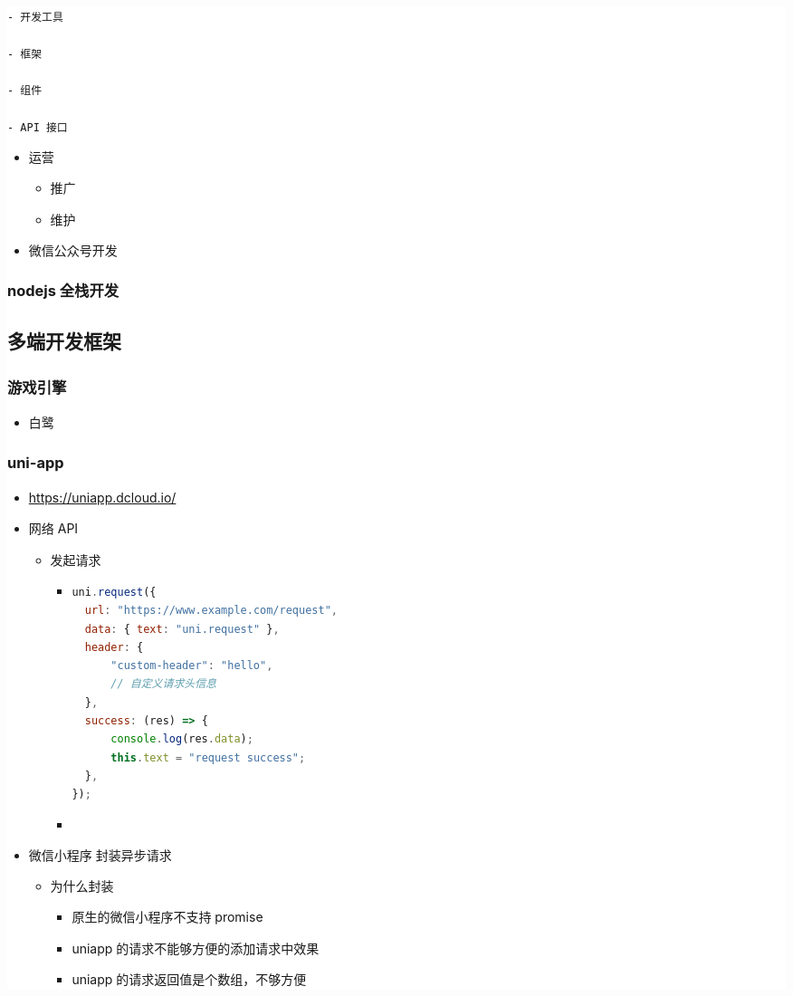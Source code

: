     - 开发工具

    - 框架

    - 组件

    - API 接口

  - 运营

    - 推广

    - 维护

- 微信公众号开发

### nodejs 全栈开发

## 多端开发框架

### 游戏引擎

- 白鹭

### uni-app

- https://uniapp.dcloud.io/

- 网络 API

  - 发起请求

    - ```js
      uni.request({
      	url: "https://www.example.com/request",
      	data: { text: "uni.request" },
      	header: {
      		"custom-header": "hello",
      		// 自定义请求头信息
      	},
      	success: (res) => {
      		console.log(res.data);
      		this.text = "request success";
      	},
      });
      ```

    -

- 微信小程序 封装异步请求

  - 为什么封装

    - 原生的微信小程序不支持 promise

    - uniapp 的请求不能够方便的添加请求中效果

    - uniapp 的请求返回值是个数组，不够方便
